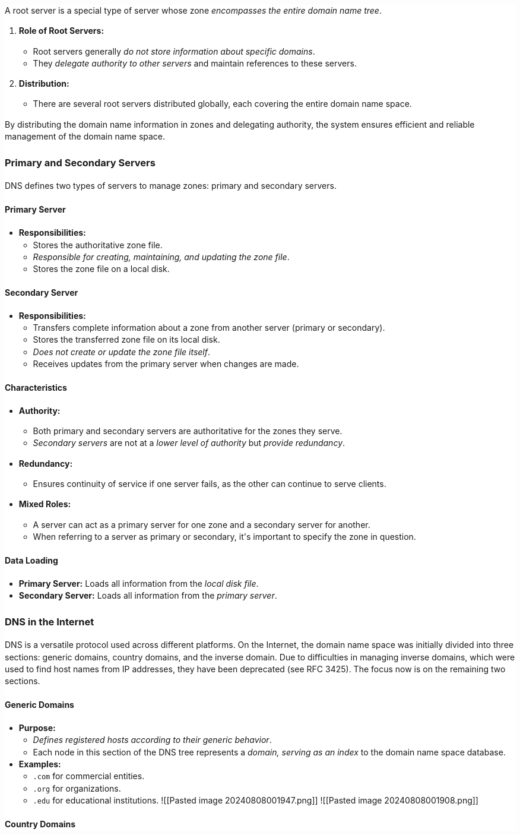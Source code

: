 A root server is a special type of server whose zone *encompasses the entire domain name tree*. 

1. **Role of Root Servers:**
   - Root servers generally *do not store information about specific domains*.
   - They *delegate authority to other servers* and maintain references to these servers.
   
2. **Distribution:**
   - There are several root servers distributed globally, each covering the entire domain name space.
   
By distributing the domain name information in zones and delegating authority, the system ensures efficient and reliable management of the domain name space.

### Primary and Secondary Servers

DNS defines two types of servers to manage zones: primary and secondary servers.
#### Primary Server
- **Responsibilities:**
  - Stores the authoritative zone file.
  - *Responsible for creating, maintaining, and updating the zone file*.
  - Stores the zone file on a local disk.
#### Secondary Server
- **Responsibilities:**
  - Transfers complete information about a zone from another server (primary or secondary).
  - Stores the transferred zone file on its local disk.
  - *Does not create or update the zone file itself*.
  - Receives updates from the primary server when changes are made.
#### Characteristics
- **Authority:**
  - Both primary and secondary servers are authoritative for the zones they serve.
  - *Secondary servers* are not at a *lower level of authority* but *provide redundancy*.

- **Redundancy:**
  - Ensures continuity of service if one server fails, as the other can continue to serve clients.

- **Mixed Roles:**
  - A server can act as a primary server for one zone and a secondary server for another.
  - When referring to a server as primary or secondary, it's important to specify the zone in question.

#### Data Loading

- **Primary Server:** Loads all information from the *local disk file*.
- **Secondary Server:** Loads all information from the *primary server*.

### DNS in the Internet

DNS is a versatile protocol used across different platforms. On the Internet, the domain name space was initially divided into three sections: generic domains, country domains, and the inverse domain. Due to difficulties in managing inverse domains, which were used to find host names from IP addresses, they have been deprecated (see RFC 3425). The focus now is on the remaining two sections.

#### Generic Domains

- **Purpose:**
  - *Defines registered hosts according to their generic behavior*.
  - Each node in this section of the DNS tree represents a *domain, serving as an index* to the domain name space database.
- **Examples:**
  - `.com` for commercial entities.
  - `.org` for organizations.
  - `.edu` for educational institutions.
![[Pasted image 20240808001947.png]]
![[Pasted image 20240808001908.png]]
#### Country Domains

